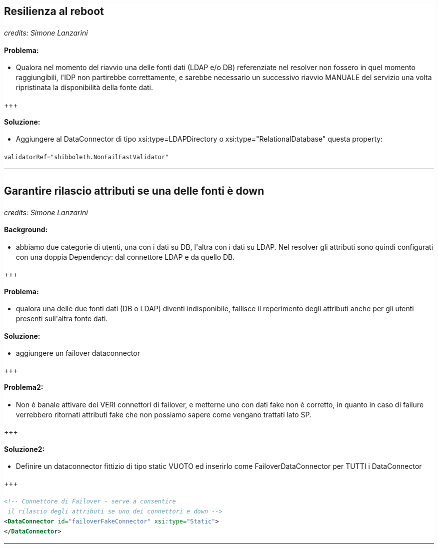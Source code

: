 
## Resilienza al reboot
*credits: Simone Lanzarini*

**Problema:**
- Qualora nel momento del riavvio una delle fonti dati (LDAP e/o DB) referenziate nel resolver non fossero in quel momento raggiungibili, l'IDP non partirebbe correttamente, e sarebbe necessario un successivo riavvio MANUALE del servizio una volta ripristinata la disponibilità della fonte dati.

+++

**Soluzione:**
- Aggiungere al DataConnector di tipo xsi:type=LDAPDirectory o xsi:type="RelationalDatabase" questa property:
```
validatorRef="shibboleth.NonFailFastValidator" 
```

---

## Garantire rilascio attributi se una delle fonti è down
*credits: Simone Lanzarini*

**Background:**
- abbiamo due categorie di utenti, una con i dati su DB, l'altra con i dati su LDAP. Nel resolver gli attributi sono quindi configurati con una doppia Dependency: dal connettore LDAP e da quello DB.

+++

**Problema:**
- qualora una delle due fonti dati (DB o LDAP) diventi indisponibile, fallisce il reperimento degli attributi anche per gli utenti presenti sull'altra fonte dati.

**Soluzione:**
- aggiungere un failover dataconnector

+++

**Problema2:**
- Non è banale attivare dei VERI connettori di failover, e metterne uno con dati fake non è corretto, in quanto in caso di failure verrebbero ritornati attributi fake che non possiamo sapere come vengano trattati lato SP.

+++

**Soluzione2:**
- Definire un dataconnector fittizio di tipo static VUOTO ed inserirlo come FailoverDataConnector per TUTTI i DataConnector

+++

```xml
<!-- Connettore di Failover - serve a consentire
 il rilascio degli attributi se uno dei connettori e down -->
<DataConnector id="failoverFakeConnector" xsi:type="Static">
</DataConnector>
```

---